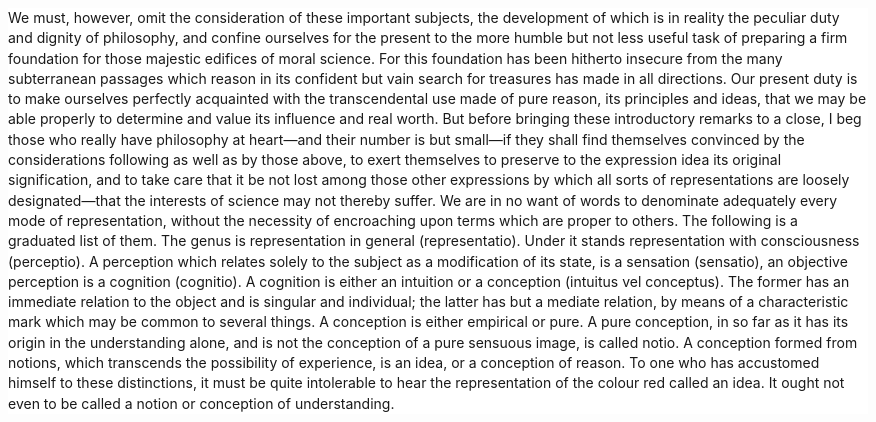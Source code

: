 We must, however, omit the consideration of these important subjects, the development of which is in reality the peculiar duty and dignity of philosophy, and confine ourselves for the present to the more humble but not less useful task of preparing a firm foundation for those majestic edifices of moral science. For this foundation has been hitherto insecure from the many subterranean passages which reason in its confident but vain search for treasures has made in all directions. Our present duty is to make ourselves perfectly acquainted with the transcendental use made of pure reason, its principles and ideas, that we may be able properly to determine and value its influence and real worth. But before bringing these introductory remarks to a close, I beg those who really have philosophy at heart—and their number is but small—if they shall find themselves convinced by the considerations following as well as by those above, to exert themselves to preserve to the expression idea its original signification, and to take care that it be not lost among those other expressions by which all sorts of representations are loosely designated—that the interests of science may not thereby suffer. We are in no want of words to denominate adequately every mode of representation, without the necessity of encroaching upon terms which are proper to others. The following is a graduated list of them. The genus is representation in general (representatio). Under it stands representation with consciousness (perceptio). A perception which relates solely to the subject as a modification of its state, is a sensation (sensatio), an objective perception is a cognition (cognitio). A cognition is either an intuition or a conception (intuitus vel conceptus). The former has an immediate relation to the object and is singular and individual; the latter has but a mediate relation, by means of a characteristic mark which may be common to several things. A conception is either empirical or pure. A pure conception, in so far as it has its origin in the understanding alone, and is not the conception of a pure sensuous image, is called notio. A conception formed from notions, which transcends the possibility of experience, is an idea, or a conception of reason. To one who has accustomed himself to these distinctions, it must be quite intolerable to hear the representation of the colour red called an idea. It ought not even to be called a notion or conception of understanding.

